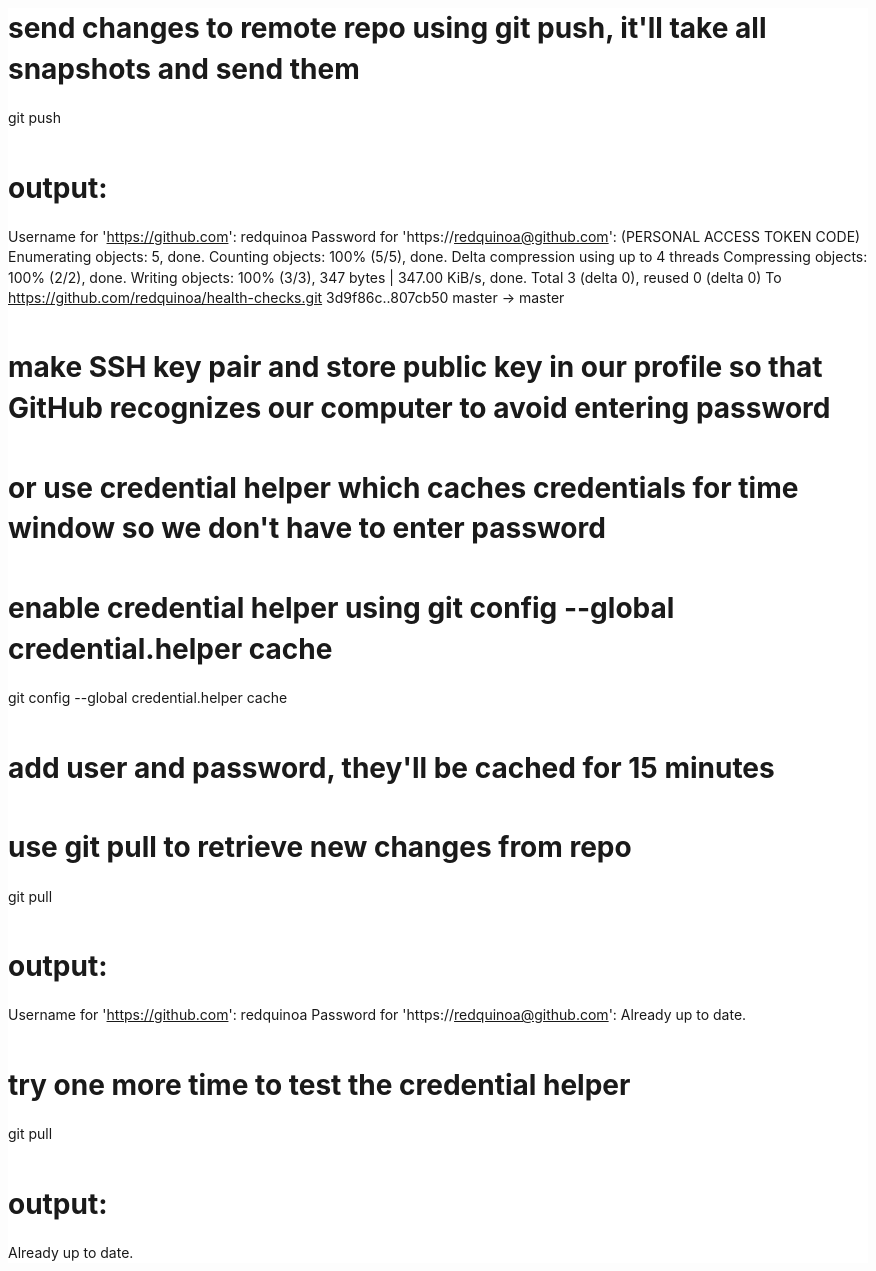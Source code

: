 
# send changes to remote repo using git push, it'll take all snapshots and send them
git push
# output:
Username for 'https://github.com': redquinoa
Password for 'https://redquinoa@github.com': (PERSONAL ACCESS TOKEN CODE)
Enumerating objects: 5, done.
Counting objects: 100% (5/5), done.
Delta compression using up to 4 threads
Compressing objects: 100% (2/2), done.
Writing objects: 100% (3/3), 347 bytes | 347.00 KiB/s, done.
Total 3 (delta 0), reused 0 (delta 0)
To https://github.com/redquinoa/health-checks.git
   3d9f86c..807cb50  master -> master

# make SSH key pair and store public key in our profile so that GitHub recognizes our computer to avoid entering password
# or use credential helper which caches credentials for time window so we don't have to enter password
# enable credential helper using git config --global credential.helper cache
git config --global credential.helper cache
# add user and password, they'll be cached for 15 minutes
# use git pull to retrieve new changes from repo
git pull
# output:
Username for 'https://github.com': redquinoa
Password for 'https://redquinoa@github.com': 
Already up to date.

# try one more time to test the credential helper
git pull
# output:
Already up to date.

